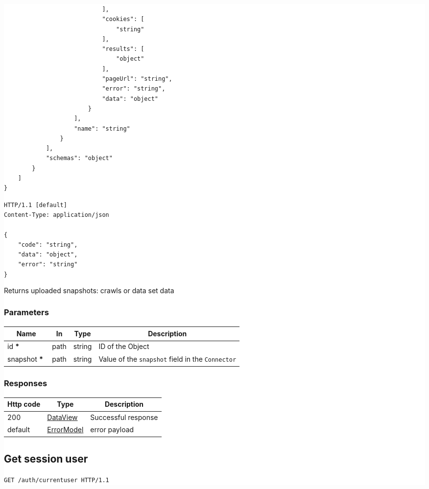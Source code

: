 ```http
                            ],
                            "cookies": [
                                "string"
                            ],
                            "results": [
                                "object"
                            ],
                            "pageUrl": "string",
                            "error": "string",
                            "data": "object"
                        }
                    ],
                    "name": "string"
                }
            ],
            "schemas": "object"
        }
    ]
}
```
```http
HTTP/1.1 [default] 
Content-Type: application/json

{
    "code": "string",
    "data": "object",
    "error": "string"
}
```

Returns uploaded snapshots: crawls or data set data


### Parameters
Name | In | Type | Description
--- | --- | --- | ---
id<b title="required">&nbsp;*&nbsp;</b> | path | string | ID of the Object
snapshot<b title="required">&nbsp;*&nbsp;</b> | path | string | Value of the `snapshot` field in the `Connector`

### Responses
Http code | Type | Description
--- | --- | ---
200 | [DataView](#dataview) | Successful response
default | [ErrorModel](#errormodel) | error payload


## Get session user

```http
GET /auth/currentuser HTTP/1.1
```
	